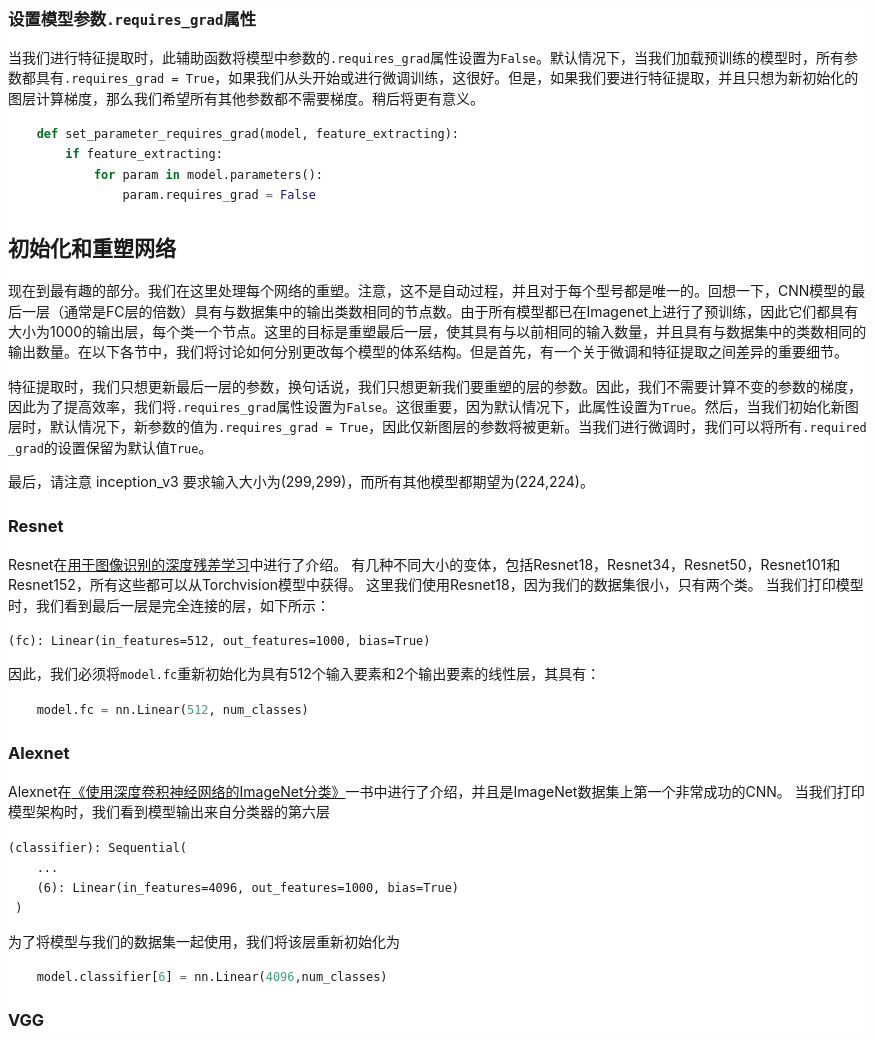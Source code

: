 ### 设置模型参数`.requires_grad`属性

当我们进行特征提取时，此辅助函数将模型中参数的`.requires_grad`属性设置为`False`。默认情况下，当我们加载预训练的模型时，所有参数都具有`.requires_grad = True`，如果我们从头开始或进行微调训练，这很好。但是，如果我们要进行特征提取，并且只想为新初始化的图层计算梯度，那么我们希望所有其他参数都不需要梯度。稍后将更有意义。

```python    
    def set_parameter_requires_grad(model, feature_extracting):
        if feature_extracting:
            for param in model.parameters():
                param.requires_grad = False

```    

## 初始化和重塑网络

现在到最有趣的部分。我们在这里处理每个网络的重塑。注意，这不是自动过程，并且对于每个型号都是唯一的。回想一下，CNN模型的最后一层（通常是FC层的倍数）具有与数据集中的输出类数相同的节点数。由于所有模型都已在Imagenet上进行了预训练，因此它们都具有大小为1000的输出层，每个类一个节点。这里的目标是重塑最后一层，使其具有与以前相同的输入数量，并且具有与数据集中的类数相同的输出数量。在以下各节中，我们将讨论如何分别更改每个模型的体系结构。但是首先，有一个关于微调和特征提取之间差异的重要细节。

特征提取时，我们只想更新最后一层的参数，换句话说，我们只想更新我们要重塑的层的参数。因此，我们不需要计算不变的参数的梯度，因此为了提高效率，我们将`.requires_grad`属性设置为`False`。这很重要，因为默认情况下，此属性设置为`True`。然后，当我们初始化新图层时，默认情况下，新参数的值为`.requires_grad = True`，因此仅新图层的参数将被更新。当我们进行微调时，我们可以将所有`.required_grad`的设置保留为默认值`True`。

最后，请注意 inception_v3 要求输入大小为(299,299)，而所有其他模型都期望为(224,224)。

### Resnet

Resnet在[用于图像识别的深度残差学习](https://arxiv.org/abs/1512.03385)中进行了介绍。 有几种不同大小的变体，包括Resnet18，Resnet34，Resnet50，Resnet101和Resnet152，所有这些都可以从Torchvision模型中获得。 这里我们使用Resnet18，因为我们的数据集很小，只有两个类。 当我们打印模型时，我们看到最后一层是完全连接的层，如下所示：
    
    (fc): Linear(in_features=512, out_features=1000, bias=True)
    

因此，我们必须将`model.fc`重新初始化为具有512个输入要素和2个输出要素的线性层，其具有：

```python
    model.fc = nn.Linear(512, num_classes)

```    

### Alexnet

Alexnet在[《使用深度卷积神经网络的ImageNet分类》](https://papers.nips.cc/paper/4824-imagenet-classification-with-deep-convolutional-neural-networks.pdf)一书中进行了介绍，并且是ImageNet数据集上第一个非常成功的CNN。 当我们打印模型架构时，我们看到模型输出来自分类器的第六层
    
    (classifier): Sequential(
        ...
        (6): Linear(in_features=4096, out_features=1000, bias=True)
     )

为了将模型与我们的数据集一起使用，我们将该层重新初始化为

```python    
    model.classifier[6] = nn.Linear(4096,num_classes)

```
### VGG

